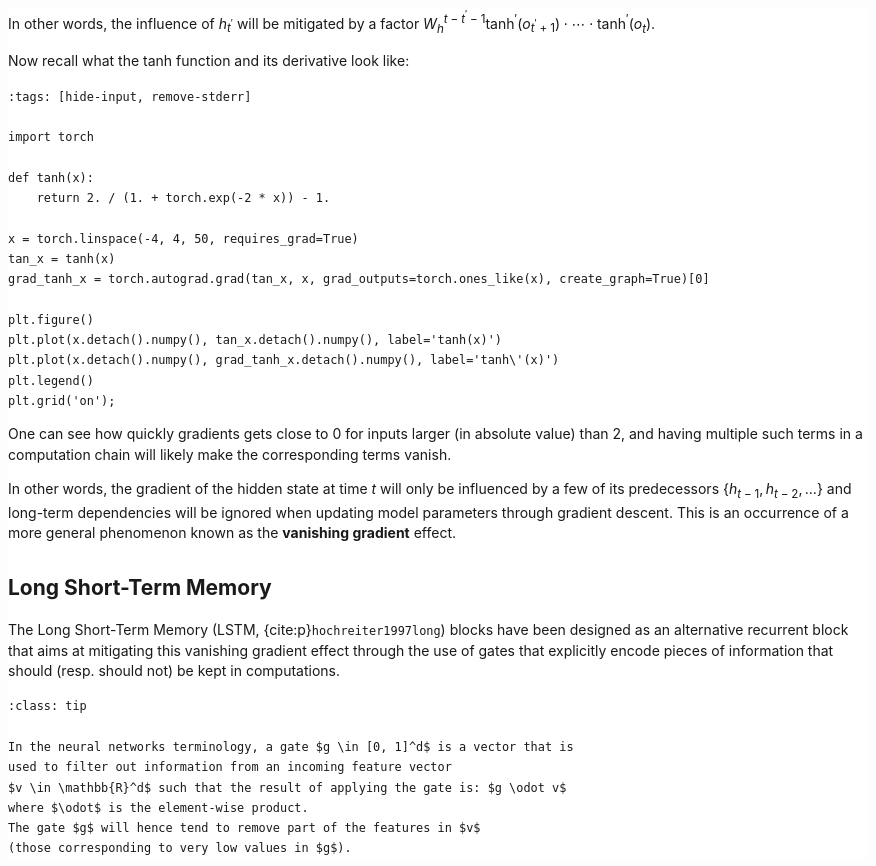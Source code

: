 In other words, the influence of $h_{t^\prime}$ will be mitigated by a factor
$W_h^{t-t^\prime-1} \text{tanh}^\prime(o_{t^\prime+1}) \cdot \cdots \cdot  \text{tanh}^\prime(o_{t})$.

Now recall what the tanh function and its derivative look like:

```{code-cell} ipython3
:tags: [hide-input, remove-stderr]

import torch

def tanh(x):
    return 2. / (1. + torch.exp(-2 * x)) - 1.

x = torch.linspace(-4, 4, 50, requires_grad=True)
tan_x = tanh(x)
grad_tanh_x = torch.autograd.grad(tan_x, x, grad_outputs=torch.ones_like(x), create_graph=True)[0]

plt.figure()
plt.plot(x.detach().numpy(), tan_x.detach().numpy(), label='tanh(x)')
plt.plot(x.detach().numpy(), grad_tanh_x.detach().numpy(), label='tanh\'(x)')
plt.legend()
plt.grid('on');
```

One can see how quickly gradients gets close to 0 for inputs larger
(in absolute value) than 2, and having multiple such terms in a
computation chain will likely make the corresponding terms vanish.

In other words, the gradient of the hidden state at time $t$ will only be
influenced by a few of its predecessors $\{h_{t-1}, h_{t-2}, \dots\}$ and
long-term dependencies will be ignored when updating model parameters through
gradient descent.
This is an occurrence of a more general phenomenon known as the
**vanishing gradient** effect.

## Long Short-Term Memory

The Long Short-Term Memory (LSTM, {cite:p}`hochreiter1997long`) blocks have
been designed as an alternative
recurrent block that aims at mitigating this vanishing gradient effect through
the use of gates that explicitly encode pieces of information that should
(resp. should not) be kept in computations.

```{admonition} Gates in neural networks
:class: tip

In the neural networks terminology, a gate $g \in [0, 1]^d$ is a vector that is
used to filter out information from an incoming feature vector
$v \in \mathbb{R}^d$ such that the result of applying the gate is: $g \odot v$
where $\odot$ is the element-wise product.
The gate $g$ will hence tend to remove part of the features in $v$
(those corresponding to very low values in $g$).
```
